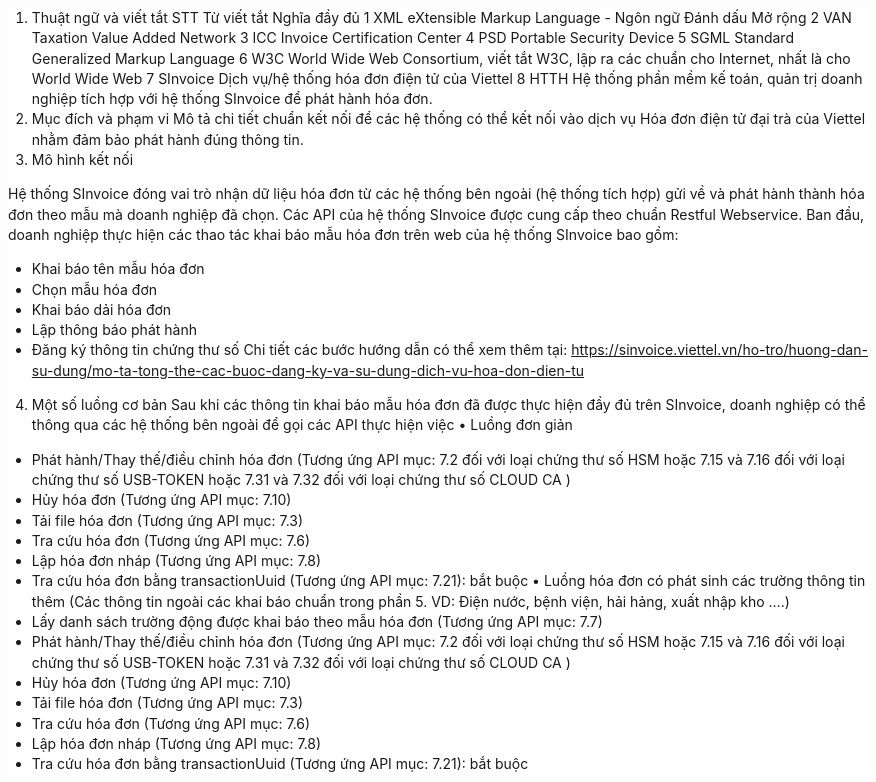 1.	Thuật ngữ và viết tắt
STT	Từ viết tắt	Nghĩa đầy đủ
1	XML	eXtensible Markup Language - Ngôn ngữ Đánh dấu Mở rộng
2	VAN	Taxation Value Added Network
3	ICC	Invoice Certification Center
4	PSD	Portable Security Device
5	SGML	Standard Generalized Markup Language
6	W3C	World Wide Web Consortium, viết tắt W3C, lập ra các chuẩn cho Internet, nhất là cho World Wide Web
7	SInvoice	Dịch vụ/hệ thống hóa đơn điện tử của Viettel
8	HTTH	Hệ thống phần mềm kế toán, quản trị doanh nghiệp tích hợp với hệ thống SInvoice để phát hành hóa đơn.
2.	Mục đích và phạm vi
Mô tả chi tiết chuẩn kết nối để các hệ thống có thể kết nối vào dịch vụ Hóa đơn điện tử đại trà của Viettel nhằm đảm bảo phát hành đúng thông tin.
3.	Mô hình kết nối  
 
Hệ thống SInvoice đóng vai trò nhận dữ liệu hóa đơn từ các hệ thống bên ngoài (hệ thống tích hợp) gửi về và phát hành thành hóa đơn theo mẫu mà doanh nghiệp đã chọn. Các API của hệ thống SInvoice được cung cấp theo chuẩn Restful Webservice.
Ban đầu, doanh nghiệp thực hiện các thao tác khai báo mẫu hóa đơn trên web của hệ thống SInvoice bao gồm:
-	Khai báo tên mẫu hóa đơn
-	Chọn mẫu hóa đơn
-	Khai báo dải hóa đơn
-	Lập thông báo phát hành
-	Đăng ký thông tin chứng thư số
Chi tiết các bước hướng dẫn có thể xem thêm tại: https://sinvoice.viettel.vn/ho-tro/huong-dan-su-dung/mo-ta-tong-the-cac-buoc-dang-ky-va-su-dung-dich-vu-hoa-don-dien-tu 
4.	Một số luồng cơ bản
Sau khi các thông tin khai báo mẫu hóa đơn đã được thực hiện đầy đủ trên SInvoice, doanh nghiệp có thể thông qua các hệ thống bên ngoài để gọi các API thực hiện việc
•	Luồng đơn giản
-	Phát hành/Thay thế/điều chỉnh hóa đơn (Tương ứng API mục: 7.2 đối với loại chứng thư số HSM hoặc 7.15 và 7.16 đối với loại chứng thư số USB-TOKEN hoặc 7.31 và 7.32 đối với loại chứng thư số CLOUD CA )
-	Hủy hóa đơn (Tương ứng API mục: 7.10)
-	Tải file hóa đơn (Tương ứng API mục: 7.3)
-	Tra cứu hóa đơn (Tương ứng API mục: 7.6)
-	Lập hóa đơn nháp (Tương ứng API mục: 7.8)
-	Tra cứu hóa đơn bằng transactionUuid (Tương ứng API mục: 7.21): bắt buộc
•	Luồng hóa đơn có phát sinh các trường thông tin thêm (Các thông tin ngoài các khai báo chuẩn trong phần 5. VD: Điện nước, bệnh viện, hải hảng, xuất nhập kho ….)
-	Lấy danh sách trường động được khai báo theo mẫu hóa đơn (Tương ứng API mục: 7.7)
-	Phát hành/Thay thế/điều chỉnh hóa đơn (Tương ứng API mục: 7.2 đối với loại chứng thư số HSM hoặc 7.15 và 7.16 đối với loại chứng thư số USB-TOKEN hoặc 7.31 và 7.32 đối với loại chứng thư số CLOUD CA )
-	Hủy hóa đơn (Tương ứng API mục: 7.10)
-	Tải file hóa đơn (Tương ứng API mục: 7.3)
-	Tra cứu hóa đơn (Tương ứng API mục: 7.6)
-	Lập hóa đơn nháp (Tương ứng API mục: 7.8)
-	Tra cứu hóa đơn bằng transactionUuid (Tương ứng API mục: 7.21): bắt buộc
